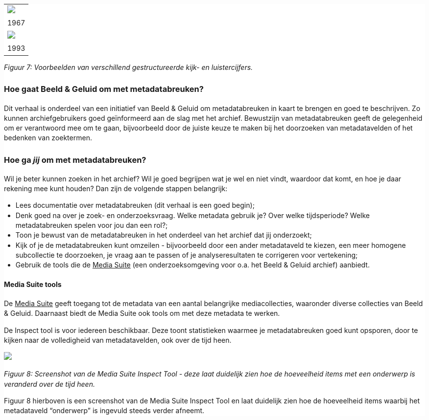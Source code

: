 <table style='table-layout:fixed;width:100%'>
<tr>
<td style='width:100%'><img src="/images/articles/1967.png"></td>
</tr>
<tr>
<td style='width:100%'>1967</td>
</tr>
<tr>
<td style='width:100%'><img src="/images/articles/1993.png"></td>
</tr>
<tr>
<td style='width:100%'>1993</td>
</tr>
</table>

_Figuur 7: Voorbeelden van verschillend gestructureerde kijk- en luistercijfers._


### Hoe gaat Beeld & Geluid om met metadatabreuken?
Dit verhaal is onderdeel van een initiatief van Beeld & Geluid om metadatabreuken in kaart te brengen en goed te beschrijven. Zo kunnen archiefgebruikers goed geïnformeerd aan de slag met het archief. Bewustzijn van metadatabreuken geeft de gelegenheid om er verantwoord mee om te gaan, bijvoorbeeld door de juiste keuze te maken bij het doorzoeken van metadatavelden of het bedenken van zoektermen.

### Hoe ga *jij* om met metadatabreuken?
Wil je beter kunnen zoeken in het archief? Wil je goed begrijpen wat je wel en niet vindt, waardoor dat komt, en hoe je daar rekening mee kunt houden? Dan zijn de volgende stappen belangrijk:
* Lees documentatie over metadatabreuken (dit verhaal is een goed begin);
* Denk goed na over je zoek- en onderzoeksvraag. Welke metadata gebruik je? Over welke tijdsperiode? Welke metadatabreuken spelen voor jou dan een rol?;
* Toon je bewust van de metadatabreuken in het onderdeel van het archief dat jij onderzoekt;
* Kijk of je de metadatabreuken kunt omzeilen - bijvoorbeeld door een ander metadataveld te kiezen, een meer homogene subcollectie te doorzoeken, je vraag aan te passen of je analyseresultaten te corrigeren voor vertekening;
* Gebruik de tools die de [Media Suite](https://mediasuite.clariah.nl/) (een onderzoeksomgeving voor o.a. het Beeld & Geluid archief) aanbiedt.

#### Media Suite tools
De [Media Suite](https://mediasuite.clariah.nl/) geeft toegang tot de metadata van een aantal belangrijke mediacollecties, waaronder diverse collecties van Beeld & Geluid. Daarnaast biedt de Media Suite ook tools om met deze metadata te werken. 

De Inspect tool is voor iedereen beschikbaar. Deze toont statistieken waarmee je metadatabreuken goed kunt opsporen, door te kijken naar de volledigheid van metadatavelden, ook over de tijd heen.

<img src="/images/articles/inspect_tool.png">

_Figuur 8: Screenshot van de Media Suite Inspect Tool - deze laat duidelijk zien hoe de hoeveelheid items met een onderwerp is veranderd over de tijd heen._

Figuur 8 hierboven is een screenshot van de Media Suite Inspect Tool en laat duidelijk zien hoe de hoeveelheid items waarbij het metadataveld “onderwerp” is ingevuld steeds verder afneemt. 
